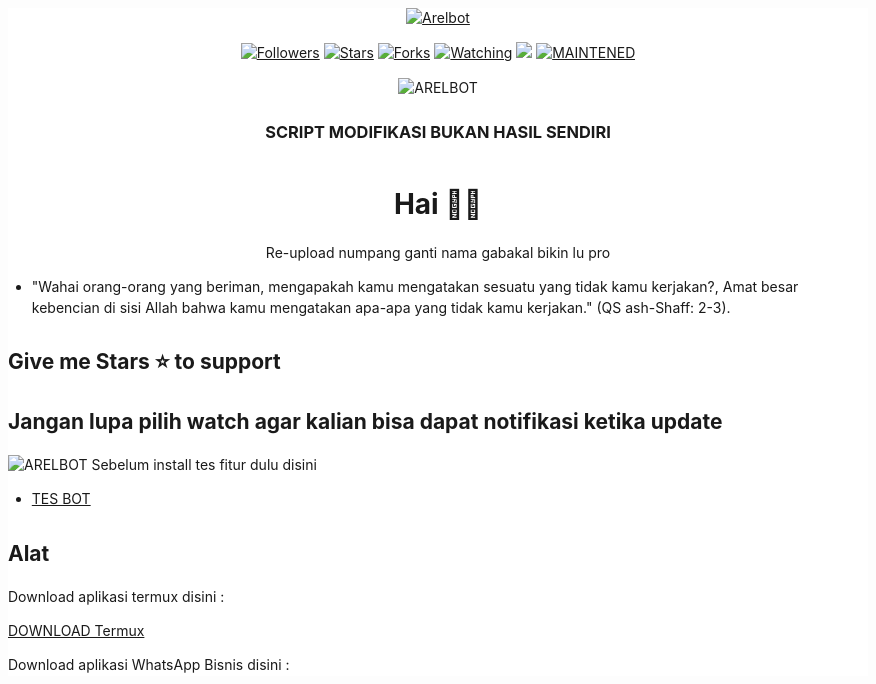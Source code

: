 </p>
<p align="center">
<a href="#"><img title="Arelbot" src="https://img.shields.io/badge/Termux Whatsapp Bot-green?colorA=%23ff0000&colorB=%23017e40&style=for-the-badge"></a>
<p align="center">
<a href="https://github.com/mrfzvx12/followers"><img title="Followers" src="https://img.shields.io/github/followers/mrfzvx12?color=blue&style=flat-square"></a>
<a href="https://github.com/mrfzvx12/termux-whatsapp-bot/stargazers/"><img title="Stars" src="https://img.shields.io/github/stars/mrfzvx12/termux-whatsapp-bot?color=red&style=flat-square"></a>
<a href="https://github.com/mrfzvx12/termux-whatsapp-bot/network/members"><img title="Forks" src="https://img.shields.io/github/forks/mrfzvx12/termux-whatsapp-bot?color=red&style=flat-square"></a>
<a href="https://github.com/mrfzvx12/termux-whatsapp-bot/watchers"><img title="Watching" src="https://img.shields.io/github/watchers/mrfzvx12/termux-whatsapp-bot?label=Watchers&color=blue&style=flat-square"></a>
<a href="https://hits.seeyoufarm.com"><img src="https://hits.seeyoufarm.com/api/count/incr/badge.svg?url=https%3A%2F%2Fgithub.com%2Fmrfzvx12%2Ftermux-whatsapp-bot&count_bg=%2379C83D&title_bg=%23555555&icon=probot.svg&icon_color=%2300FF6D&title=hits&edge_flat=false"/></a>
<a href="#"><img title="MAINTENED" src="https://img.shields.io/badge/MAINTENED-YES-blue.svg"></a>
</p>

<div align="center">
    <img alt="ARELBOT" src ="https://user-images.githubusercontent.com/72728486/102708092-ece61880-42d2-11eb-831b-f3909d67921e.jpg" width="320">
    <h3> SCRIPT MODIFIKASI BUKAN HASIL SENDIRI </h3>

# Hai 👋🏻

Re-upload numpang ganti nama gabakal bikin lu pro
</div>

* "Wahai orang-orang yang beriman, mengapakah kamu mengatakan sesuatu yang tidak kamu kerjakan?, Amat besar kebencian di sisi Allah bahwa kamu mengatakan apa-apa yang tidak kamu kerjakan."
(QS ash-Shaff: 2-3).

## Give me Stars ⭐ to support

## Jangan lupa pilih watch agar kalian bisa dapat notifikasi ketika update

<div align="left">
    <img alt="ARELBOT" src ="https://user-images.githubusercontent.com/72728486/104745189-62cd8a80-5780-11eb-987d-1b77e5989613.gif" width="50">
</div) **Semua fitur bergantung pada api, jika mengalami error berarti api yang di pakai sedang bermasalah**


### Sebelum install tes fitur dulu disini
* [TES BOT](https://chat.whatsapp.com/FQNUK5VFD68GZaB0UlXjst)

## Alat

Download aplikasi termux disini :

[DOWNLOAD Termux](https://play.google.com/store/apps/details?id=com.termux) 

Download aplikasi WhatsApp Bisnis disini :
